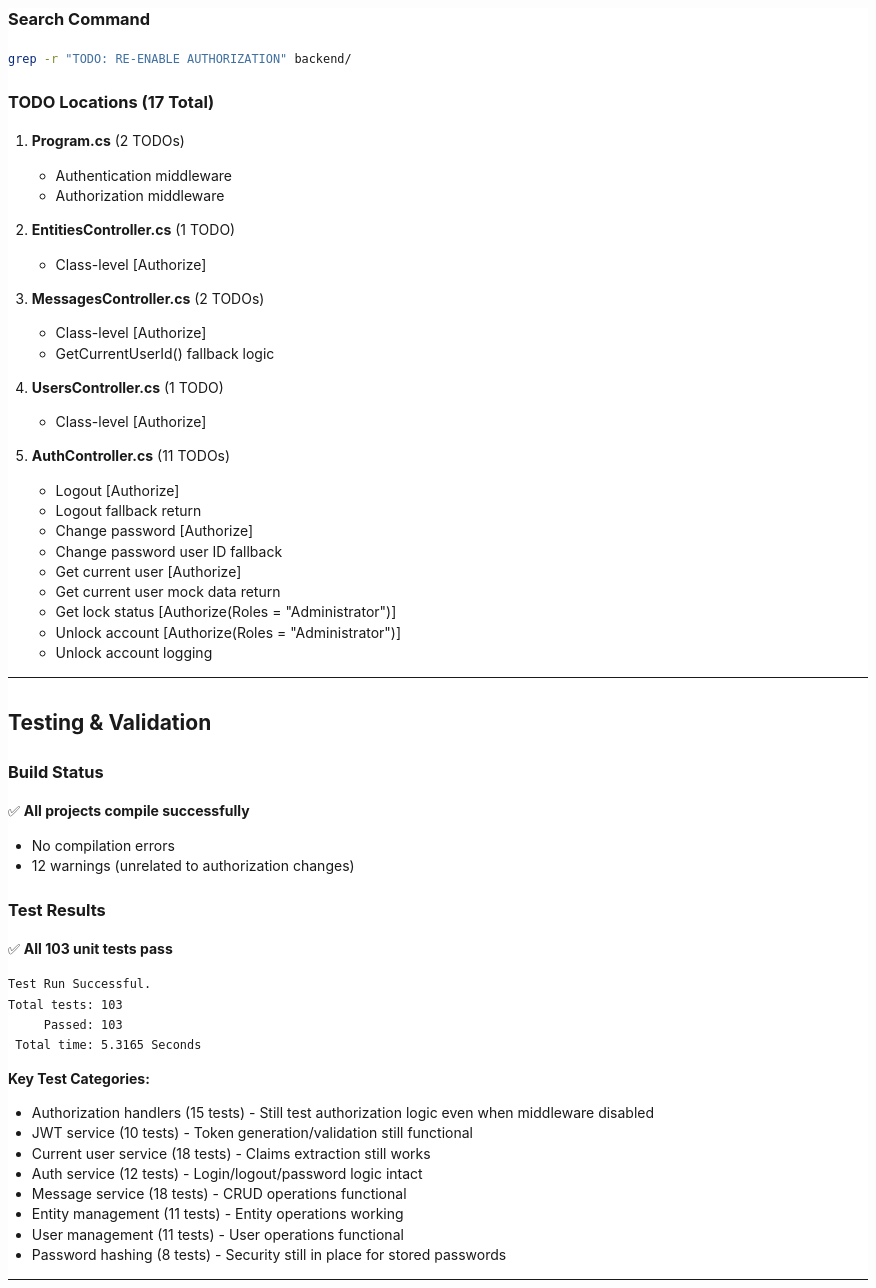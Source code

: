 ### Search Command
```bash
grep -r "TODO: RE-ENABLE AUTHORIZATION" backend/
```

### TODO Locations (17 Total)

1. **Program.cs** (2 TODOs)
   - Authentication middleware
   - Authorization middleware

2. **EntitiesController.cs** (1 TODO)
   - Class-level [Authorize]

3. **MessagesController.cs** (2 TODOs)
   - Class-level [Authorize]
   - GetCurrentUserId() fallback logic

4. **UsersController.cs** (1 TODO)
   - Class-level [Authorize]

5. **AuthController.cs** (11 TODOs)
   - Logout [Authorize]
   - Logout fallback return
   - Change password [Authorize]
   - Change password user ID fallback
   - Get current user [Authorize]
   - Get current user mock data return
   - Get lock status [Authorize(Roles = "Administrator")]
   - Unlock account [Authorize(Roles = "Administrator")]
   - Unlock account logging

---

## Testing & Validation

### Build Status
✅ **All projects compile successfully**
- No compilation errors
- 12 warnings (unrelated to authorization changes)

### Test Results
✅ **All 103 unit tests pass**

```
Test Run Successful.
Total tests: 103
     Passed: 103
 Total time: 5.3165 Seconds
```

**Key Test Categories:**
- Authorization handlers (15 tests) - Still test authorization logic even when middleware disabled
- JWT service (10 tests) - Token generation/validation still functional
- Current user service (18 tests) - Claims extraction still works
- Auth service (12 tests) - Login/logout/password logic intact
- Message service (18 tests) - CRUD operations functional
- Entity management (11 tests) - Entity operations working
- User management (11 tests) - User operations functional
- Password hashing (8 tests) - Security still in place for stored passwords

---